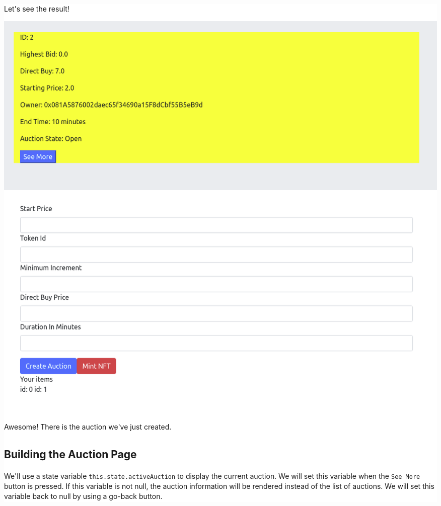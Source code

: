 Let's see the result!

![Our first auction displayed on the web page](images/nft-marketplace-first-auction-on-web-page.png)

Awesome! There is the auction we've just created.

## Building the Auction Page

We'll use a state variable `this.state.activeAuction` to display the current
auction. We will set this variable when the `See More` button is pressed. If
this variable is not null, the auction information will be rendered instead of
the list of auctions. We will set this variable back to null by using a go-back
button.
